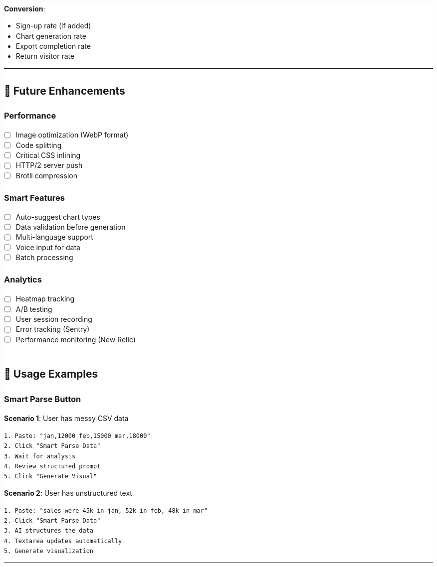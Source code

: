 **Conversion**:
- Sign-up rate (if added)
- Chart generation rate
- Export completion rate
- Return visitor rate

---

## 🚀 Future Enhancements

### Performance
- [ ] Image optimization (WebP format)
- [ ] Code splitting
- [ ] Critical CSS inlining
- [ ] HTTP/2 server push
- [ ] Brotli compression

### Smart Features
- [ ] Auto-suggest chart types
- [ ] Data validation before generation
- [ ] Multi-language support
- [ ] Voice input for data
- [ ] Batch processing

### Analytics
- [ ] Heatmap tracking
- [ ] A/B testing
- [ ] User session recording
- [ ] Error tracking (Sentry)
- [ ] Performance monitoring (New Relic)

---

## 📝 Usage Examples

### Smart Parse Button

**Scenario 1**: User has messy CSV data
```
1. Paste: "jan,12000 feb,15000 mar,18000"
2. Click "Smart Parse Data"
3. Wait for analysis
4. Review structured prompt
5. Click "Generate Visual"
```

**Scenario 2**: User has unstructured text
```
1. Paste: "sales were 45k in jan, 52k in feb, 48k in mar"
2. Click "Smart Parse Data"
3. AI structures the data
4. Textarea updates automatically
5. Generate visualization
```

---